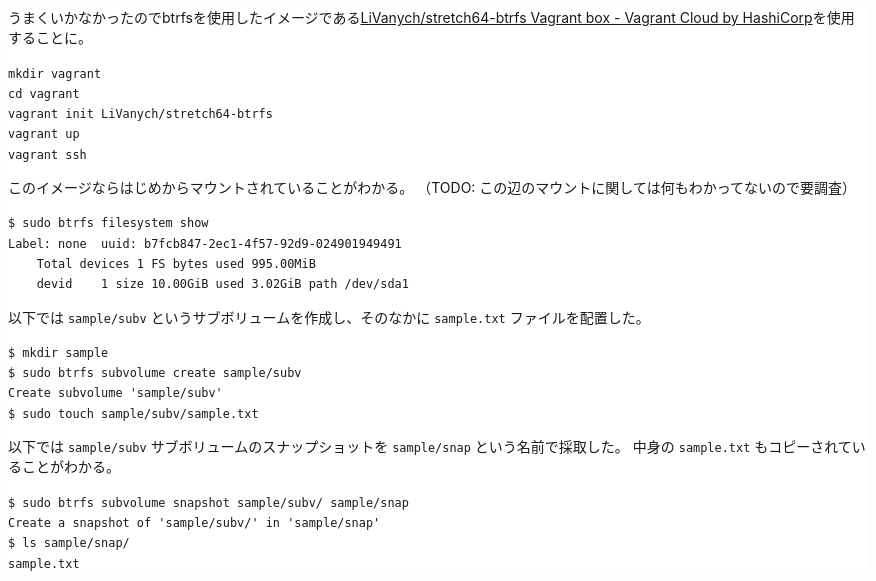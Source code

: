 うまくいかなかったのでbtrfsを使用したイメージである[LiVanych/stretch64-btrfs Vagrant box - Vagrant Cloud by HashiCorp](https://app.vagrantup.com/LiVanych/boxes/stretch64-btrfs)を使用することに。

```
mkdir vagrant
cd vagrant
vagrant init LiVanych/stretch64-btrfs
vagrant up
vagrant ssh
```

このイメージならはじめからマウントされていることがわかる。
（TODO: この辺のマウントに関しては何もわかってないので要調査）

```
$ sudo btrfs filesystem show
Label: none  uuid: b7fcb847-2ec1-4f57-92d9-024901949491
	Total devices 1 FS bytes used 995.00MiB
	devid    1 size 10.00GiB used 3.02GiB path /dev/sda1
```

以下では `sample/subv` というサブボリュームを作成し、そのなかに `sample.txt` ファイルを配置した。

```
$ mkdir sample
$ sudo btrfs subvolume create sample/subv
Create subvolume 'sample/subv'
$ sudo touch sample/subv/sample.txt
```

以下では `sample/subv` サブボリュームのスナップショットを `sample/snap` という名前で採取した。
中身の `sample.txt` もコピーされていることがわかる。

```
$ sudo btrfs subvolume snapshot sample/subv/ sample/snap
Create a snapshot of 'sample/subv/' in 'sample/snap'
$ ls sample/snap/
sample.txt
```


